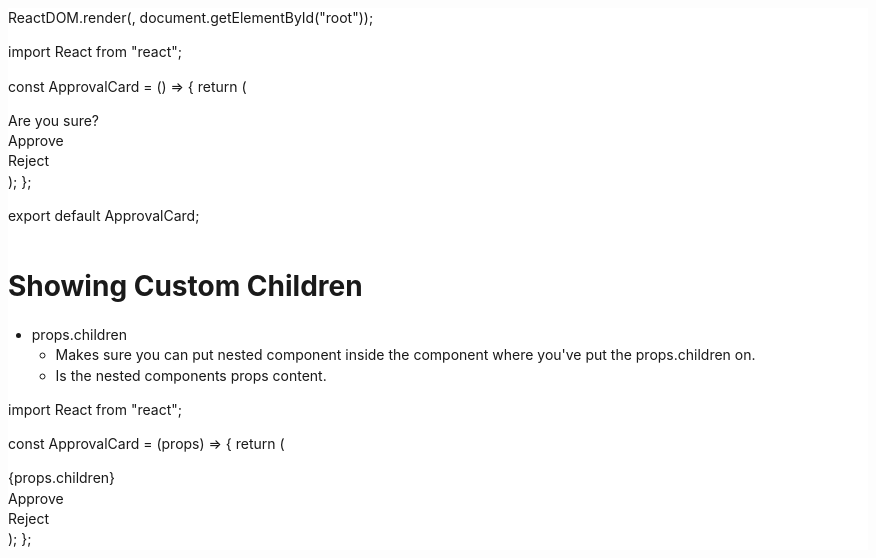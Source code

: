 ReactDOM.render(<App />, document.getElementById("root"));

import React from "react";

const ApprovalCard = () => {
return (

<div className="ui card">
<div className="content">Are you sure?</div>
<div className="extra content">
<div className="ui two buttons">
<div className="ui basic green button">Approve</div>
<div className="ui basic red button">Reject</div>
</div>
</div>
</div>
);
};

export default ApprovalCard;

# Showing Custom Children

- props.children
  - Makes sure you can put nested component inside the component where you've put the props.children on.
  - Is the nested components props content.

import React from "react";

const ApprovalCard = (props) => {
return (

<div className="ui card">
<div className="content">{props.children}</div>
<div className="extra content">
<div className="ui two buttons">
<div className="ui basic green button">Approve</div>
<div className="ui basic red button">Reject</div>
</div>
</div>
</div>
);
};

<ApprovalCard>
    <CommentDetail
      author="Ningning"
      timeAgo="Today at 4:45PM"
      content="My father runs a restaurant in Sichuan."
      avatar={faker.image.image()}
    />
  </ApprovalCard>

